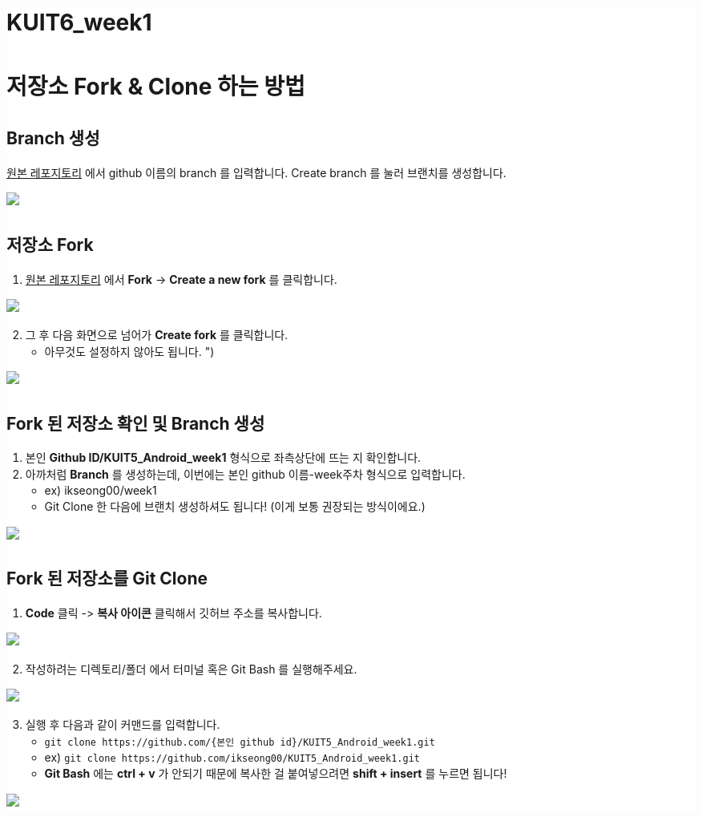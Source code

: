 # KUIT6_week1
# 저장소 Fork & Clone 하는 방법

## Branch 생성
[원본 레포지토리](https://github.com/Konkuk-KUIT/KUIT5_week1) 에서 github 이름의 branch 를 입력합니다.
Create branch 를 눌러 브랜치를 생성합니다.

<img src="https://github.com/user-attachments/assets/4040ec09-c8eb-4f58-b557-2656d98c7b7e" width="600"/>


## 저장소 Fork
1. [원본 레포지토리](https://github.com/Konkuk-KUIT/KUIT5_week1) 에서 **Fork** -> **Create a new fork** 를 클릭합니다.

<img src="https://github.com/user-attachments/assets/a268affd-c3cc-45a3-a008-b3e50c8e8e4a" width="600"/>

2. 그 후 다음 화면으로 넘어가 **Create fork** 를 클릭합니다.
   - 아무것도 설정하지 않아도 됩니다. ")

<img src="https://github.com/user-attachments/assets/2e64cc0c-e283-4878-a1a7-9e7c246570f1" width="600"/>

## Fork 된 저장소 확인 및 Branch 생성
1. 본인 **Github ID/KUIT5_Android_week1** 형식으로 좌측상단에 뜨는 지 확인합니다.
2. 아까처럼 **Branch** 를 생성하는데, 이번에는 본인 github 이름-week주차 형식으로 입력합니다.
   - ex) ikseong00/week1
   - Git Clone 한 다음에 브랜치 생성하셔도 됩니다! (이게 보통 권장되는 방식이에요.)

<img src="https://github.com/user-attachments/assets/ff03362a-1910-4d7c-8592-de187bfcc88d" width="600"/>

## Fork 된 저장소를 Git Clone

1. **Code** 클릭 -> **복사 아이콘** 클릭해서 깃허브 주소를 복사합니다. 


<img src="https://github.com/user-attachments/assets/9e13bdac-c0b1-49ce-bb5e-7159f4cfdfe5" width="600"/>

2. 작성하려는 디렉토리/폴더 에서 터미널 혹은 Git Bash 를 실행해주세요. 

<img src="https://github.com/user-attachments/assets/a11e0d73-51d6-44df-a811-cf34ad04078a" width="480"/>

3. 실행 후 다음과 같이 커맨드를 입력합니다.
   - `git clone https://github.com/{본인 github id}/KUIT5_Android_week1.git`
   - ex) `git clone https://github.com/ikseong00/KUIT5_Android_week1.git`
   - **Git Bash** 에는 **ctrl + v** 가 안되기 때문에 복사한 걸 붙여넣으려면 **shift + insert** 를 누르면 됩니다!

<img src="https://github.com/user-attachments/assets/d5025cf6-aebf-40c4-a719-192896af5fd8" width="480"/>
